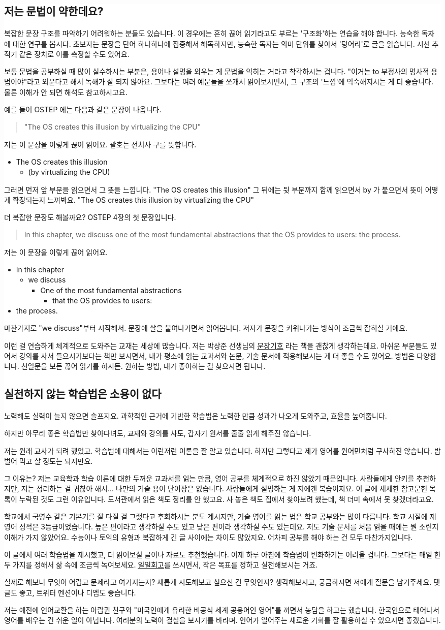  
## 저는 문법이 약한데요?
복잡한 문장 구조를 파악하기 어려워하는 분들도 있습니다. 이 경우에는 흔히 끊어 읽기라고도 부르는 '구조화'하는 연습을 해야 합니다.
능숙한 독자에 대한 연구를 봅시다. 초보자는 문장을 단어 하나하나에 집중해서 해독하지만, 능숙한 독자는 의미 단위를 찾아서 '덩어리'로 글을 읽습니다. 시선 추적기 같은 장치로 이를 측정할 수도 있어요.
 
보통 문법을 공부하실 때 많이 실수하시는 부분은, 용어나 설명을 외우는 게 문법을 익히는 거라고 착각하시는 겁니다. "이거는 to 부정사의 명사적 용법이야"라고 외운다고 해서 독해가 잘 되지 않아요.
그보다는 여러 예문들을 쪼개서 읽어보시면서, 그 구조의 '느낌'에 익숙해지시는 게 더 좋습니다. 물론 이해가 안 되면 해석도 참고하시고요.
 
예를 들어 OSTEP 에는 다음과 같은 문장이 나옵니다.
 
  > "The OS creates this illusion by virtualizing the CPU"
	
저는 이 문장을 이렇게 끊어 읽어요. 괄호는 전치사 구를 뜻합니다.
- The OS creates this illusion
	- (by virtualizing the CPU)

그러면 먼저 앞 부분을 읽으면서 그 뜻을 느낍니다. "The OS creates this illusion" 그 뒤에는 뒷 부분까지 함께 읽으면서 by 가 붙으면서 뜻이 어떻게 확장되는지 느껴봐요. "The OS creates this illusion by virtualizing the CPU"
 
더 복잡한 문장도 해볼까요? OSTEP 4장의 첫 문장입니다.
 
  > In this chapter, we discuss one of the most fundamental abstractions that the OS provides to users: the process.
	
저는 이 문장을 이렇게 끊어 읽어요.
- In this chapter
	- we discuss
		- One of the most fundamental abstractions
			- that the OS provides to users:
- the process.

마찬가지로 "we discuss"부터 시작해서. 문장에 살을 붙여나가면서 읽어봅니다. 저자가 문장을 키워나가는 방식이 조금씩 잡히실 거에요.
 
이런 걸 연습하게 체계적으로 도와주는 교재는 세상에 많습니다. 저는 박상준 선생님의 [문장기호](https://smartstore.naver.com/englishvisual) 라는 책을 괜찮게 생각하는데요. 아쉬운 부분들도 있어서 강의를 사서 들으시기보다는 책만 보시면서, 내가 평소에 읽는 교과서와 논문, 기술 문서에 적용해보시는 게 더 좋을 수도 있어요.
방법은 다양합니다. 천일문을 보든 끊어 읽기를 하시든. 원하는 방법, 내가 좋아하는 걸 찾으시면 됩니다.
 
## 실천하지 않는 학습법은 소용이 없다
노력해도 실력이 늘지 않으면 슬프지요. 과학적인 근거에 기반한 학습법은 노력한 만큼 성과가 나오게 도와주고, 효율을 높여줍니다.
 
하지만 아무리 좋은 학습법만 찾아다녀도, 교재와 강의를 사도, 갑자기 원서를 줄줄 읽게 해주진 않습니다.
 
저는 원래 교사가 되려 했었고. 학습법에 대해서는 이런저런 이론을 잘 알고 있습니다. 하지만 그렇다고 제가 영어를 원어민처럼 구사하진 않습니다. 밥 벌어 먹고 살 정도는 되지만요.

그 이유는? 저는 교육학과 학습 이론에 대한 두꺼운 교과서를 읽는 만큼, 영어 공부를 체계적으로 하진 않았기 때문입니다. 사람들에게 안키를 추천하지만, 저는 정리하는 걸 귀찮아 해서... 나만의 기술 용어 단어장은 없습니다. 사람들에게 설명하는 게 저에겐 복습이지요. 이 글에 세세한 참고문헌 목록이 누락된 것도 그런 이유입니다. 도서관에서 읽은 책도 정리를 안 했고요. 사 놓은 책도 집에서 찾아보려 했는데, 책 더미 속에서 못 찾겠더라고요.

학교에서 국영수 같은 기본기를 잘 다질 걸 그랬다고 후회하시는 분도 계시지만, 기술 영어를 읽는 법은 학교 공부와는 많이 다릅니다. 학교 시절에 제 영어 성적은 3등급이었습니다. 높은 편이라고 생각하실 수도 있고 낮은 편이라 생각하실 수도 있는데요. 저도 기술 문서를 처음 읽을 때에는 뭔 소린지 이해가 가지 않았어요. 수능이나 토익의 유형과 복잡하게 긴 글 사이에는 차이도 많았지요. 어차피 공부를 해야 하는 건 모두 마찬가지입니다.
 
이 글에서 여러 학습법을 제시했고, 더 읽어보실 글이나 자료도 추천했습니다. 이제 하루 아침에 학습법이 변화하기는 어려울 겁니다. 그보다는 매일 한 두 가지를 정해서 삶 속에 조금씩 녹여보세요. [일일회고](https://twinstae.github.io/daily-review-guide/)를 쓰시면서, 작은 목표를 정하고 실천해보시는 거죠.

실제로 해보니 무엇이 어렵고 문제라고 여겨지는지? 새롭게 시도해보고 싶으신 건 무엇인지? 생각해보시고, 궁금하시면 저에게 질문을 남겨주세요. 댓글도 좋고, 트위터 멘션이나 디엠도 좋습니다.
 
저는 예전에 언어교환을 하는 아랍권 친구와 "미국인에게 유리한 비공식 세계 공용어인 영어"를 까면서 농담을 하고는 했습니다. 한국인으로 태어나서 영어를 배우는 건 쉬운 일이 아닙니다. 여러분의 노력이 결실을 보시기를 바라며. 언어가 열어주는 새로운 기회를 잘 활용하실 수 있으시면 좋겠습니다.  